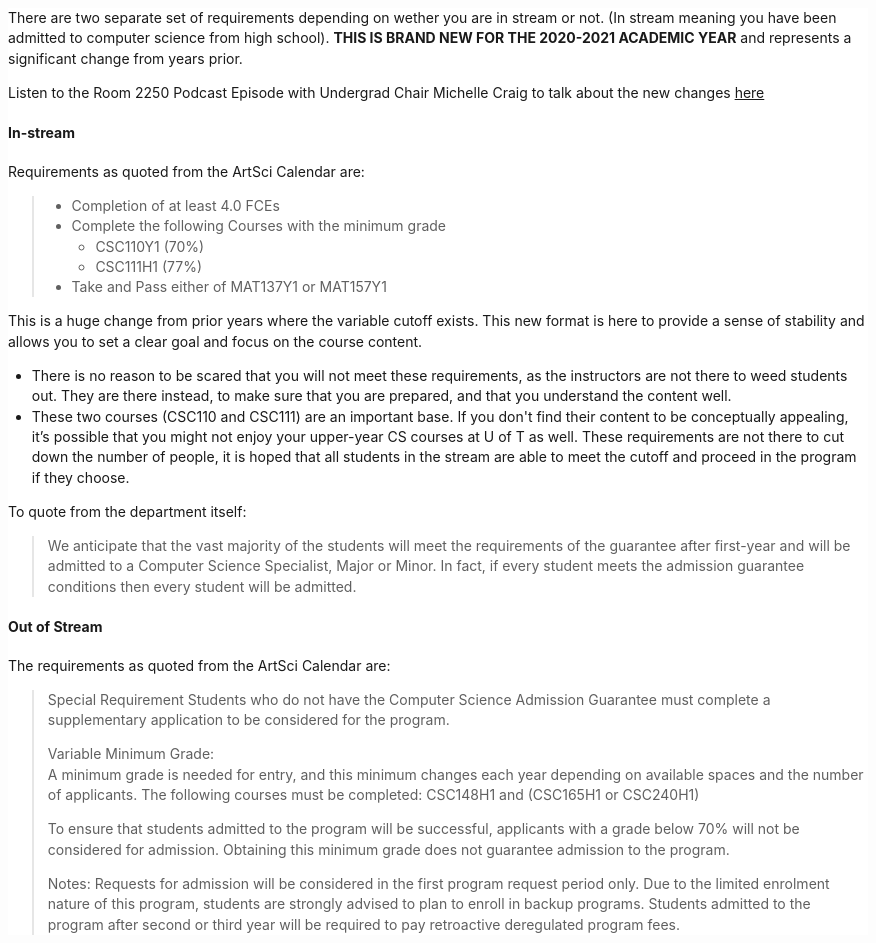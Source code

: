 There are two separate set of requirements depending on wether you are in stream or not. (In stream meaning you have been admitted to computer science from high school). **THIS IS BRAND NEW FOR THE 2020-2021 ACADEMIC YEAR** and represents a significant change from years prior.

Listen to the Room 2250 Podcast Episode with Undergrad Chair Michelle Craig to talk about the new changes [here](https://open.spotify.com/episode/6uO80FhdIXgiE9VWxywJdN)

#### In-stream

Requirements as quoted from the ArtSci Calendar are:

>- Completion of at least 4.0 FCEs
>- Complete the following Courses with the minimum grade
>      - CSC110Y1 (70%)
>      - CSC111H1 (77%)
>- Take and Pass either of MAT137Y1 or MAT157Y1

This is a huge change from prior years where the variable cutoff exists. This new format is here to provide a sense of stability and allows you to set a clear goal and focus on the course content.

- There is no reason to be scared that you will not meet these requirements, as the instructors are not there to weed students out. They are there instead, to make sure that you are prepared, and that you understand the content well. 
- These two courses (CSC110 and CSC111) are an important base. If you don't find their content to be conceptually appealing, it’s possible that you might not enjoy your upper-year CS courses at U of T as well. These requirements are not there to cut down the number of people, it is hoped that all students in the stream are able to meet the cutoff and proceed in the program if they choose.

To quote from the department itself:
>We anticipate that the vast majority of the students will meet the requirements of the guarantee after first-year and will be admitted to a Computer Science Specialist, Major or Minor.  In fact, if every student meets the admission guarantee conditions then every student will be admitted.

#### Out of Stream

The requirements as quoted from the ArtSci Calendar are:


>Special Requirement
>Students who do not have the Computer Science Admission Guarantee must complete a supplementary application to be considered for the program.
>
>Variable Minimum Grade:  
>A minimum grade is needed for entry, and this minimum changes each year depending on available spaces and the number of applicants. The following courses must be completed:
>CSC148H1 and (CSC165H1 or CSC240H1)  
>
>To ensure that students admitted to the program will be successful, applicants with a grade below 70% will not be considered for admission. Obtaining this minimum grade does not guarantee admission to the program.
>
>Notes:
>Requests for admission will be considered in the first program request period only.
>Due to the limited enrolment nature of this program, students are strongly advised to plan to enroll in backup programs.
>Students admitted to the program after second or third year will be required to pay retroactive deregulated program fees.

